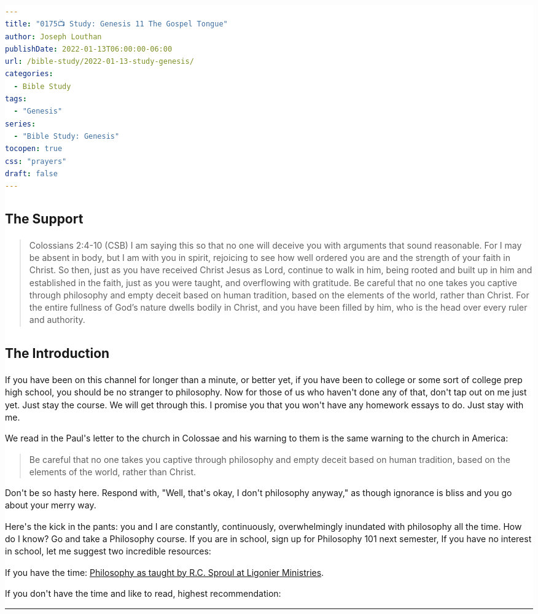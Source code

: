 ```yaml
---
title: "0175📺 Study: Genesis 11 The Gospel Tongue"
author: Joseph Louthan
publishDate: 2022-01-13T06:00:00-06:00
url: /bible-study/2022-01-13-study-genesis/
categories:
  - Bible Study
tags:
  - "Genesis"
series:
  - "Bible Study: Genesis"
tocopen: true
css: "prayers"
draft: false
---
```

## The Support

>Colossians 2:4-10 (CSB) I am saying this so that no one will deceive you with arguments that sound reasonable. For I may be absent in body, but I am with you in spirit, rejoicing to see how well ordered you are and the strength of your faith in Christ. So then, just as you have received Christ Jesus as Lord, continue to walk in him, being rooted and built up in him and established in the faith, just as you were taught, and overflowing with gratitude. Be careful that no one takes you captive through philosophy and empty deceit based on human tradition, based on the elements of the world, rather than Christ. For the entire fullness of God’s nature dwells bodily in Christ, and you have been filled by him, who is the head over every ruler and authority.

## The Introduction

If you have been on this channel for longer than a minute, or better yet, if you have been to college or some sort of college prep high school, you should be no stranger to philosophy. Now for those of us who haven't done any of that, don't tap out on me just yet. Just stay the course. We will get through this. I promise you that you won't have any homework essays to do. Just stay with me.

We read in the Paul's letter to the church in Colossae and his warning to them is the same warning to the church in America: 

>Be careful that no one takes you captive through philosophy and empty deceit based on human tradition, based on the elements of the world, rather than Christ.

Don't be so hasty here. Respond with, "Well, that's okay, I don't philosophy anyway," as though ignorance is bliss and you go about your merry way.

Here's the kick in the pants: you and I are constantly, continuously, overwhelmingly inundated with philosophy all the time. How do I know? Go and take a Philosophy course. If you are in school, sign up for Philosophy 101 next semester, If you have no interest in school, let me suggest two incredible resources:

If you have the time: [Philosophy as taught by R.C. Sproul at Ligonier Ministries](https://www.ligonier.org/learn/topics/philosophy).

If you don't have the time and like to read, highest recommendation:

---